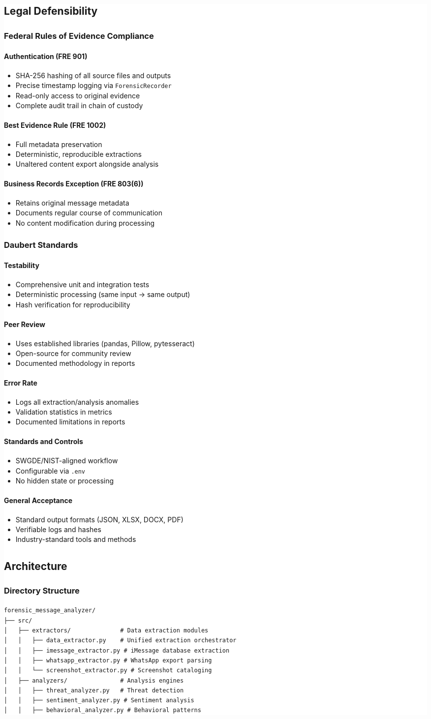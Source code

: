 ## Legal Defensibility

### Federal Rules of Evidence Compliance

#### Authentication (FRE 901)
- SHA-256 hashing of all source files and outputs
- Precise timestamp logging via `ForensicRecorder`
- Read-only access to original evidence
- Complete audit trail in chain of custody

#### Best Evidence Rule (FRE 1002)
- Full metadata preservation
- Deterministic, reproducible extractions
- Unaltered content export alongside analysis

#### Business Records Exception (FRE 803(6))
- Retains original message metadata
- Documents regular course of communication
- No content modification during processing

### Daubert Standards

#### Testability
- Comprehensive unit and integration tests
- Deterministic processing (same input → same output)
- Hash verification for reproducibility

#### Peer Review
- Uses established libraries (pandas, Pillow, pytesseract)
- Open-source for community review
- Documented methodology in reports

#### Error Rate
- Logs all extraction/analysis anomalies
- Validation statistics in metrics
- Documented limitations in reports

#### Standards and Controls
- SWGDE/NIST-aligned workflow
- Configurable via `.env`
- No hidden state or processing

#### General Acceptance
- Standard output formats (JSON, XLSX, DOCX, PDF)
- Verifiable logs and hashes
- Industry-standard tools and methods

## Architecture

### Directory Structure
```
forensic_message_analyzer/
├── src/
│   ├── extractors/              # Data extraction modules
│   │   ├── data_extractor.py    # Unified extraction orchestrator
│   │   ├── imessage_extractor.py # iMessage database extraction
│   │   ├── whatsapp_extractor.py # WhatsApp export parsing
│   │   └── screenshot_extractor.py # Screenshot cataloging
│   ├── analyzers/               # Analysis engines
│   │   ├── threat_analyzer.py   # Threat detection
│   │   ├── sentiment_analyzer.py # Sentiment analysis
│   │   ├── behavioral_analyzer.py # Behavioral patterns
```